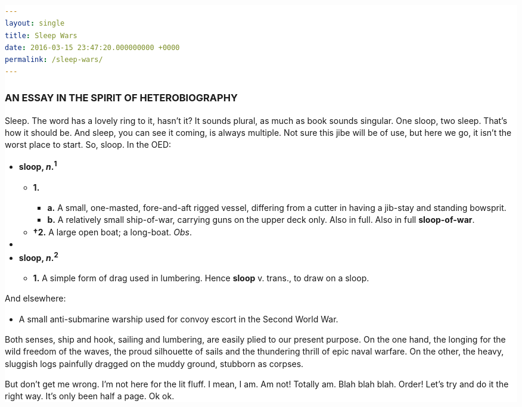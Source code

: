 ```yaml
--- 
layout: single
title: Sleep Wars 
date: 2016-03-15 23:47:20.000000000 +0000
permalink: /sleep-wars/ 
---
```


### AN ESSAY IN THE SPIRIT OF HETEROBIOGRAPHY  



Sleep. The word has a lovely ring to it, hasn’t it? It sounds plural, as much as book sounds singular. One sloop, two sleep. That’s how it should be. And sleep, you can see it coming, is always multiple. Not sure this jibe will be of use, but here we go, it isn’t the worst place to start. So, sloop. In the OED:


<ul>
<li class='plain small'><b>sloop, <i>n</i>.<sup>1</sup></b></li>  

<ul>
<li class='plain small'><b>1.</b></li>  
<ul>
<li class='plain small'><b>a.</b> A small, one-masted, fore-and-aft rigged vessel, differing from a cutter in having a jib-stay and standing bowsprit.</li>  
<li class='plain small'><b>b.</b> A relatively small ship-of-war, carrying guns on the upper deck only. Also in full. Also in full <b>sloop-of-war</b>.</li>  
</ul>
<li class='plain small'><b>†2.</b> A large open boat; a long-boat. <i>Obs</i>.</li>  
</ul>

<li class='plain small'>&nbsp;</li> 
<li class='plain small'><b>sloop, <i>n</i>.<sup>2</sup></b></li> 

<ul>
<li class='plain small'><b>1.</b> A simple form of drag used in lumbering. Hence <b>sloop</b> v. trans., to draw on a sloop.</li>  
</ul>
</ul>

And elsewhere:

<ul>
<li class='plain small'>A small anti-submarine warship used for convoy escort in the Second World War.</li>
</ul>

Both senses, ship and hook, sailing and lumbering, are easily plied to our present purpose. On the one hand, the longing for the wild freedom of the waves, the proud silhouette of sails and the thundering thrill of epic naval warfare. On the other, the heavy, sluggish logs painfully dragged on the muddy ground, stubborn as corpses.

But don’t get me wrong. I’m not here for the lit fluff. I mean, I am. Am not! Totally am. Blah blah blah. Order! Let’s try and do it the right way. It’s only been half a page. Ok ok.
